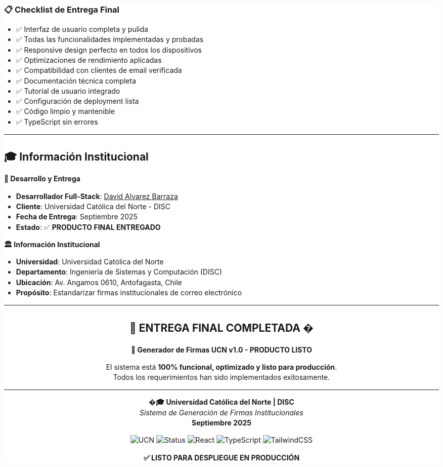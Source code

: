 ### **📋 Checklist de Entrega Final**
- ✅ Interfaz de usuario completa y pulida
- ✅ Todas las funcionalidades implementadas y probadas
- ✅ Responsive design perfecto en todos los dispositivos
- ✅ Optimizaciones de rendimiento aplicadas
- ✅ Compatibilidad con clientes de email verificada
- ✅ Documentación técnica completa
- ✅ Tutorial de usuario integrado
- ✅ Configuración de deployment lista
- ✅ Código limpio y mantenible
- ✅ TypeScript sin errores

---

## 🎓 **Información Institucional**

**👥 Desarrollo y Entrega**
- **Desarrollador Full-Stack**: [David Alvarez Barraza](https://github.com/Deiviidsito)
- **Cliente**: Universidad Católica del Norte - DISC
- **Fecha de Entrega**: Septiembre 2025
- **Estado**: ✅ **PRODUCTO FINAL ENTREGADO**

**🏛️ Información Institucional**
- **Universidad**: Universidad Católica del Norte
- **Departamento**: Ingeniería de Sistemas y Computación (DISC)
- **Ubicación**: Av. Angamos 0610, Antofagasta, Chile
- **Propósito**: Estandarizar firmas institucionales de correo electrónico

---

<div align="center">

## 🎉 **ENTREGA FINAL COMPLETADA** �

**📧 Generador de Firmas UCN v1.0 - PRODUCTO LISTO**

El sistema está **100% funcional, optimizado y listo para producción**.  
Todos los requerimientos han sido implementados exitosamente.

---

**�🎓 Universidad Católica del Norte | DISC**  
*Sistema de Generación de Firmas Institucionales*  
**Septiembre 2025**

![UCN](https://img.shields.io/badge/UCN-ENTREGA%20FINAL-success?style=for-the-badge)
![Status](https://img.shields.io/badge/ESTADO-PRODUCTO%20COMPLETO-brightgreen?style=for-the-badge)
![React](https://img.shields.io/badge/React-18.3.1-61dafb?style=for-the-badge&logo=react)
![TypeScript](https://img.shields.io/badge/TypeScript-Latest-3178c6?style=for-the-badge&logo=typescript)
![TailwindCSS](https://img.shields.io/badge/TailwindCSS-3.4.1-06b6d4?style=for-the-badge&logo=tailwindcss)

**✅ LISTO PARA DESPLIEGUE EN PRODUCCIÓN**

</div>
